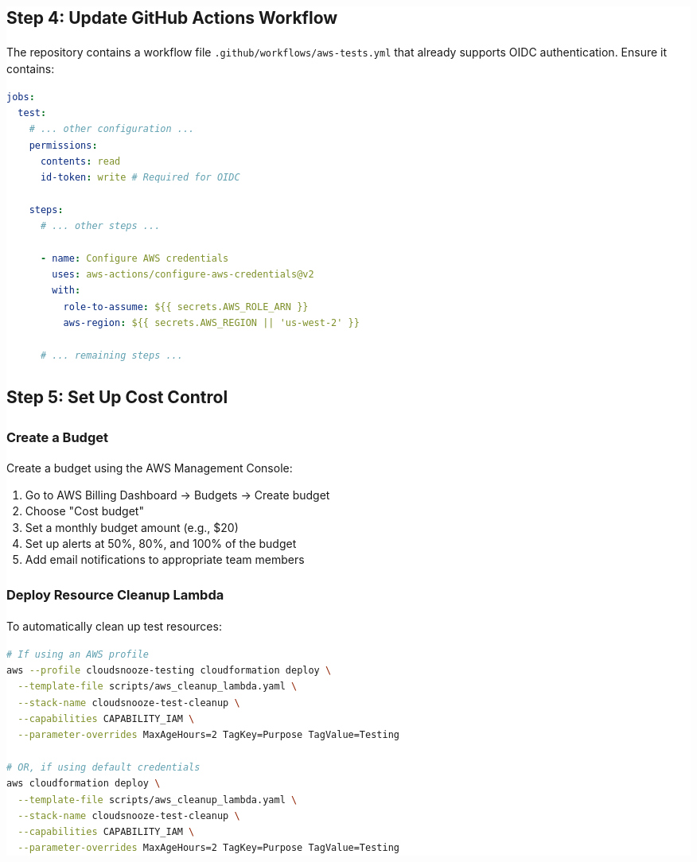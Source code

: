 ## Step 4: Update GitHub Actions Workflow

The repository contains a workflow file `.github/workflows/aws-tests.yml` that already supports OIDC authentication. Ensure it contains:

```yaml
jobs:
  test:
    # ... other configuration ...
    permissions:
      contents: read
      id-token: write # Required for OIDC
    
    steps:
      # ... other steps ...
      
      - name: Configure AWS credentials
        uses: aws-actions/configure-aws-credentials@v2
        with:
          role-to-assume: ${{ secrets.AWS_ROLE_ARN }}
          aws-region: ${{ secrets.AWS_REGION || 'us-west-2' }}
      
      # ... remaining steps ...
```

## Step 5: Set Up Cost Control

### Create a Budget

Create a budget using the AWS Management Console:

1. Go to AWS Billing Dashboard → Budgets → Create budget
2. Choose "Cost budget"
3. Set a monthly budget amount (e.g., $20)
4. Set up alerts at 50%, 80%, and 100% of the budget
5. Add email notifications to appropriate team members

### Deploy Resource Cleanup Lambda

To automatically clean up test resources:

```bash
# If using an AWS profile
aws --profile cloudsnooze-testing cloudformation deploy \
  --template-file scripts/aws_cleanup_lambda.yaml \
  --stack-name cloudsnooze-test-cleanup \
  --capabilities CAPABILITY_IAM \
  --parameter-overrides MaxAgeHours=2 TagKey=Purpose TagValue=Testing

# OR, if using default credentials
aws cloudformation deploy \
  --template-file scripts/aws_cleanup_lambda.yaml \
  --stack-name cloudsnooze-test-cleanup \
  --capabilities CAPABILITY_IAM \
  --parameter-overrides MaxAgeHours=2 TagKey=Purpose TagValue=Testing
```
